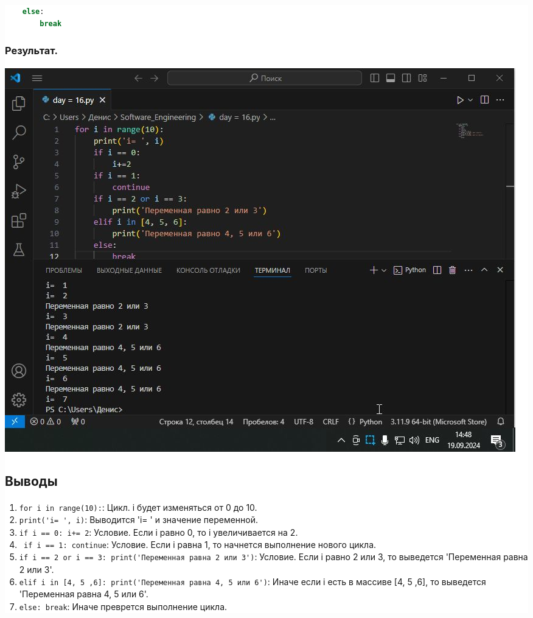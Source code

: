```python
    else:
        break
```
### Результат.
![Задание5](https://github.com/Asappich/main/blob/Tema3/pic/z5.jpg)
## Выводы
1. `for i in range(10):`: Цикл. i будет изменяться от 0 до 10.
2. `print('i= ', i)`: Выводится 'i= ' и значение переменной.
3. `if i == 0:
        i+= 2`:  Условие. Если i равно 0, то i увеличивается на 2.
4. ` if i == 1:
        continue`:  Условие. Если i равна 1, то начнется выполнение нового цикла.
5. `if i == 2 or i == 3:
        print('Переменная равна 2 или 3')`: Условие. Если i равно 2 или 3, то выведется 'Переменная равна 2 или 3'.
6. `elif i in [4, 5 ,6]:
        print('Переменная равна 4, 5 или 6')`: Иначе если i есть в массиве [4, 5 ,6], то выведется 'Переменная равна 4, 5 или 6'.
7. `else:
        break`: Иначе преврется выполнение цикла.
